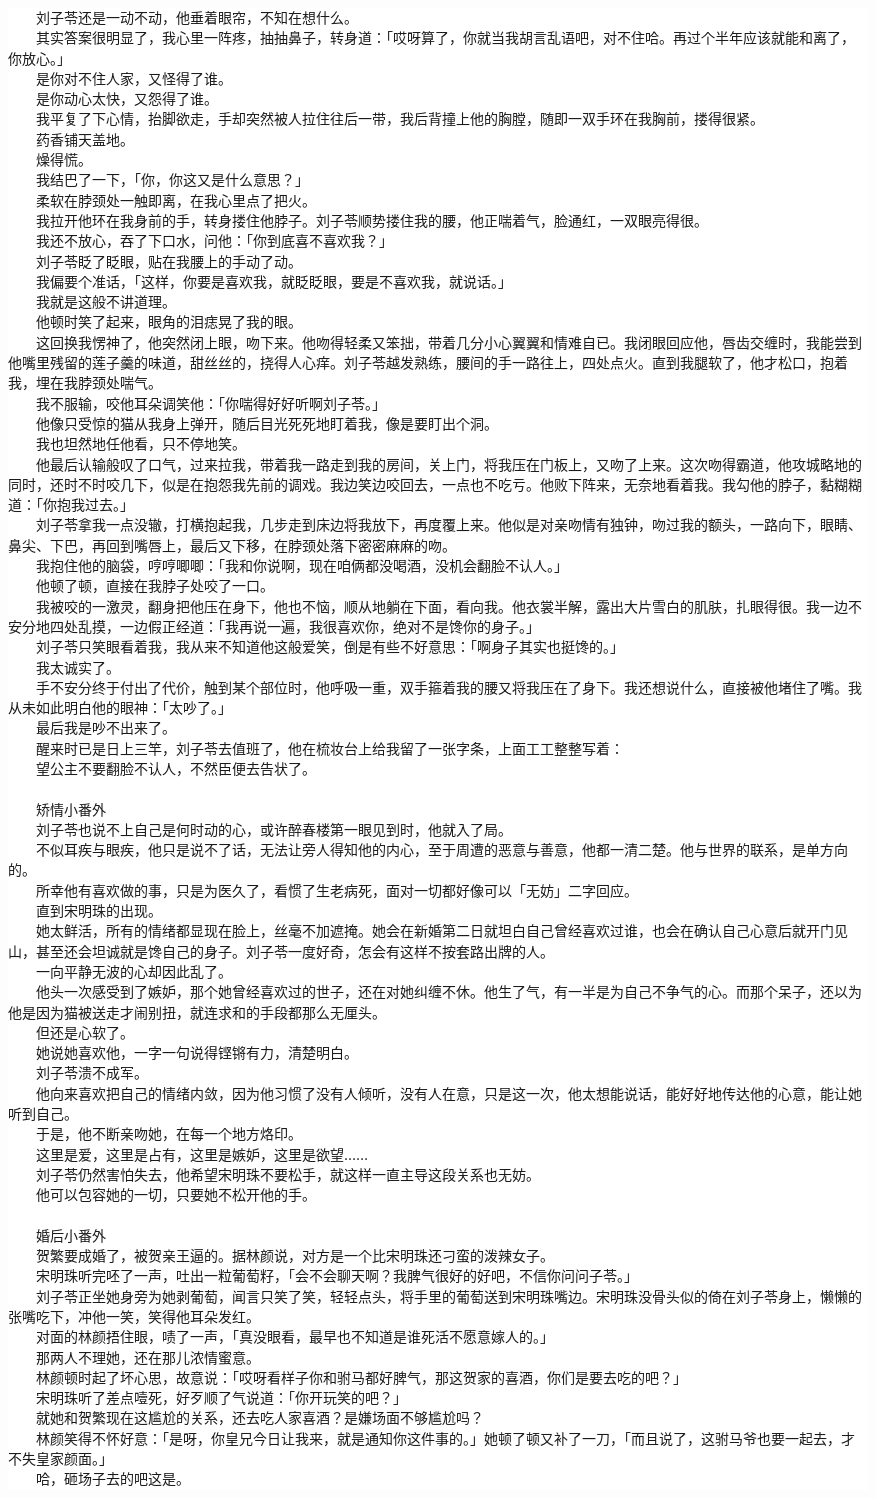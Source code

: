 &emsp;&emsp;刘子苓还是一动不动，他垂着眼帘，不知在想什么。  
&emsp;&emsp;其实答案很明显了，我心里一阵疼，抽抽鼻子，转身道：「哎呀算了，你就当我胡言乱语吧，对不住哈。再过个半年应该就能和离了，你放心。」  
&emsp;&emsp;是你对不住人家，又怪得了谁。  
&emsp;&emsp;是你动心太快，又怨得了谁。  
&emsp;&emsp;我平复了下心情，抬脚欲走，手却突然被人拉住往后一带，我后背撞上他的胸膛，随即一双手环在我胸前，搂得很紧。  
&emsp;&emsp;药香铺天盖地。  
&emsp;&emsp;燥得慌。  
&emsp;&emsp;我结巴了一下，「你，你这又是什么意思？」  
&emsp;&emsp;柔软在脖颈处一触即离，在我心里点了把火。  
&emsp;&emsp;我拉开他环在我身前的手，转身搂住他脖子。刘子苓顺势搂住我的腰，他正喘着气，脸通红，一双眼亮得很。  
&emsp;&emsp;我还不放心，吞了下口水，问他：「你到底喜不喜欢我？」  
&emsp;&emsp;刘子苓眨了眨眼，贴在我腰上的手动了动。  
&emsp;&emsp;我偏要个准话，「这样，你要是喜欢我，就眨眨眼，要是不喜欢我，就说话。」  
&emsp;&emsp;我就是这般不讲道理。  
&emsp;&emsp;他顿时笑了起来，眼角的泪痣晃了我的眼。  
&emsp;&emsp;这回换我愣神了，他突然闭上眼，吻下来。他吻得轻柔又笨拙，带着几分小心翼翼和情难自已。我闭眼回应他，唇齿交缠时，我能尝到他嘴里残留的莲子羹的味道，甜丝丝的，挠得人心痒。刘子苓越发熟练，腰间的手一路往上，四处点火。直到我腿软了，他才松口，抱着我，埋在我脖颈处喘气。  
&emsp;&emsp;我不服输，咬他耳朵调笑他：「你喘得好好听啊刘子苓。」  
&emsp;&emsp;他像只受惊的猫从我身上弹开，随后目光死死地盯着我，像是要盯出个洞。  
&emsp;&emsp;我也坦然地任他看，只不停地笑。  
&emsp;&emsp;他最后认输般叹了口气，过来拉我，带着我一路走到我的房间，关上门，将我压在门板上，又吻了上来。这次吻得霸道，他攻城略地的同时，还时不时咬几下，似是在抱怨我先前的调戏。我边笑边咬回去，一点也不吃亏。他败下阵来，无奈地看着我。我勾他的脖子，黏糊糊道：「你抱我过去。」  
&emsp;&emsp;刘子苓拿我一点没辙，打横抱起我，几步走到床边将我放下，再度覆上来。他似是对亲吻情有独钟，吻过我的额头，一路向下，眼睛、鼻尖、下巴，再回到嘴唇上，最后又下移，在脖颈处落下密密麻麻的吻。  
&emsp;&emsp;我抱住他的脑袋，哼哼唧唧：「我和你说啊，现在咱俩都没喝酒，没机会翻脸不认人。」  
&emsp;&emsp;他顿了顿，直接在我脖子处咬了一口。  
&emsp;&emsp;我被咬的一激灵，翻身把他压在身下，他也不恼，顺从地躺在下面，看向我。他衣裳半解，露出大片雪白的肌肤，扎眼得很。我一边不安分地四处乱摸，一边假正经道：「我再说一遍，我很喜欢你，绝对不是馋你的身子。」  
&emsp;&emsp;刘子苓只笑眼看着我，我从来不知道他这般爱笑，倒是有些不好意思：「啊身子其实也挺馋的。」  
&emsp;&emsp;我太诚实了。  
&emsp;&emsp;手不安分终于付出了代价，触到某个部位时，他呼吸一重，双手箍着我的腰又将我压在了身下。我还想说什么，直接被他堵住了嘴。我从未如此明白他的眼神：「太吵了。」  
&emsp;&emsp;最后我是吵不出来了。  
&emsp;&emsp;醒来时已是日上三竿，刘子苓去值班了，他在梳妆台上给我留了一张字条，上面工工整整写着：  
&emsp;&emsp;望公主不要翻脸不认人，不然臣便去告状了。  
&emsp;&emsp;   
&emsp;&emsp;矫情小番外  
&emsp;&emsp;刘子苓也说不上自己是何时动的心，或许醉春楼第一眼见到时，他就入了局。  
&emsp;&emsp;不似耳疾与眼疾，他只是说不了话，无法让旁人得知他的内心，至于周遭的恶意与善意，他都一清二楚。他与世界的联系，是单方向的。  
&emsp;&emsp;所幸他有喜欢做的事，只是为医久了，看惯了生老病死，面对一切都好像可以「无妨」二字回应。  
&emsp;&emsp;直到宋明珠的出现。  
&emsp;&emsp;她太鲜活，所有的情绪都显现在脸上，丝毫不加遮掩。她会在新婚第二日就坦白自己曾经喜欢过谁，也会在确认自己心意后就开门见山，甚至还会坦诚就是馋自己的身子。刘子苓一度好奇，怎会有这样不按套路出牌的人。  
&emsp;&emsp;一向平静无波的心却因此乱了。  
&emsp;&emsp;他头一次感受到了嫉妒，那个她曾经喜欢过的世子，还在对她纠缠不休。他生了气，有一半是为自己不争气的心。而那个呆子，还以为他是因为猫被送走才闹别扭，就连求和的手段都那么无厘头。  
&emsp;&emsp;但还是心软了。  
&emsp;&emsp;她说她喜欢他，一字一句说得铿锵有力，清楚明白。  
&emsp;&emsp;刘子苓溃不成军。  
&emsp;&emsp;他向来喜欢把自己的情绪内敛，因为他习惯了没有人倾听，没有人在意，只是这一次，他太想能说话，能好好地传达他的心意，能让她听到自己。  
&emsp;&emsp;于是，他不断亲吻她，在每一个地方烙印。  
&emsp;&emsp;这里是爱，这里是占有，这里是嫉妒，这里是欲望……  
&emsp;&emsp;刘子苓仍然害怕失去，他希望宋明珠不要松手，就这样一直主导这段关系也无妨。  
&emsp;&emsp;他可以包容她的一切，只要她不松开他的手。  
&emsp;&emsp;   
&emsp;&emsp;婚后小番外  
&emsp;&emsp;贺繁要成婚了，被贺亲王逼的。据林颜说，对方是一个比宋明珠还刁蛮的泼辣女子。  
&emsp;&emsp;宋明珠听完呸了一声，吐出一粒葡萄籽，「会不会聊天啊？我脾气很好的好吧，不信你问问子苓。」  
&emsp;&emsp;刘子苓正坐她身旁为她剥葡萄，闻言只笑了笑，轻轻点头，将手里的葡萄送到宋明珠嘴边。宋明珠没骨头似的倚在刘子苓身上，懒懒的张嘴吃下，冲他一笑，笑得他耳朵发红。  
&emsp;&emsp;对面的林颜捂住眼，啧了一声，「真没眼看，最早也不知道是谁死活不愿意嫁人的。」  
&emsp;&emsp;那两人不理她，还在那儿浓情蜜意。  
&emsp;&emsp;林颜顿时起了坏心思，故意说：「哎呀看样子你和驸马都好脾气，那这贺家的喜酒，你们是要去吃的吧？」  
&emsp;&emsp;宋明珠听了差点噎死，好歹顺了气说道：「你开玩笑的吧？」  
&emsp;&emsp;就她和贺繁现在这尴尬的关系，还去吃人家喜酒？是嫌场面不够尴尬吗？  
&emsp;&emsp;林颜笑得不怀好意：「是呀，你皇兄今日让我来，就是通知你这件事的。」她顿了顿又补了一刀，「而且说了，这驸马爷也要一起去，才不失皇家颜面。」  
&emsp;&emsp;哈，砸场子去的吧这是。  